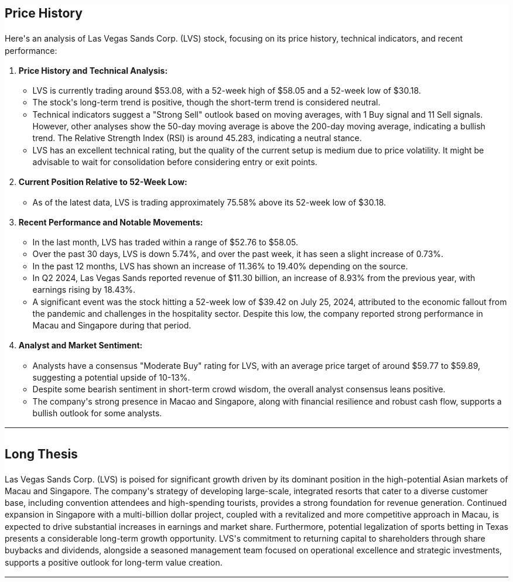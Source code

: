 
## Price History

Here's an analysis of Las Vegas Sands Corp. (LVS) stock, focusing on its price history, technical indicators, and recent performance:

1.  **Price History and Technical Analysis:**
    *   LVS is currently trading around $53.08, with a 52-week high of $58.05 and a 52-week low of $30.18.
    *   The stock's long-term trend is positive, though the short-term trend is considered neutral.
    *   Technical indicators suggest a "Strong Sell" outlook based on moving averages, with 1 Buy signal and 11 Sell signals. However, other analyses show the 50-day moving average is above the 200-day moving average, indicating a bullish trend. The Relative Strength Index (RSI) is around 45.283, indicating a neutral stance.
    *   LVS has an excellent technical rating, but the quality of the current setup is medium due to price volatility. It might be advisable to wait for consolidation before considering entry or exit points.

2.  **Current Position Relative to 52-Week Low:**
    *   As of the latest data, LVS is trading approximately 75.58% above its 52-week low of $30.18.

3.  **Recent Performance and Notable Movements:**
    *   In the last month, LVS has traded within a range of $52.76 to $58.05.
    *   Over the past 30 days, LVS is down 5.74%, and over the past week, it has seen a slight increase of 0.73%.
    *   In the past 12 months, LVS has shown an increase of 11.36% to 19.40% depending on the source.
    *   In Q2 2024, Las Vegas Sands reported revenue of $11.30 billion, an increase of 8.93% from the previous year, with earnings rising by 18.43%.
    *   A significant event was the stock hitting a 52-week low of $39.42 on July 25, 2024, attributed to the economic fallout from the pandemic and challenges in the hospitality sector. Despite this low, the company reported strong performance in Macau and Singapore during that period.

4.  **Analyst and Market Sentiment:**
    *   Analysts have a consensus "Moderate Buy" rating for LVS, with an average price target of around $59.77 to $59.89, suggesting a potential upside of 10-13%.
    *   Despite some bearish sentiment in short-term crowd wisdom, the overall analyst consensus leans positive.
    *   The company's strong presence in Macao and Singapore, along with financial resilience and robust cash flow, supports a bullish outlook for some analysts.

---

## Long Thesis

Las Vegas Sands Corp. (LVS) is poised for significant growth driven by its dominant position in the high-potential Asian markets of Macau and Singapore. The company's strategy of developing large-scale, integrated resorts that cater to a diverse customer base, including convention attendees and high-spending tourists, provides a strong foundation for revenue generation. Continued expansion in Singapore with a multi-billion dollar project, coupled with a revitalized and more competitive approach in Macau, is expected to drive substantial increases in earnings and market share. Furthermore, potential legalization of sports betting in Texas presents a considerable long-term growth opportunity. LVS's commitment to returning capital to shareholders through share buybacks and dividends, alongside a seasoned management team focused on operational excellence and strategic investments, supports a positive outlook for long-term value creation.

---
